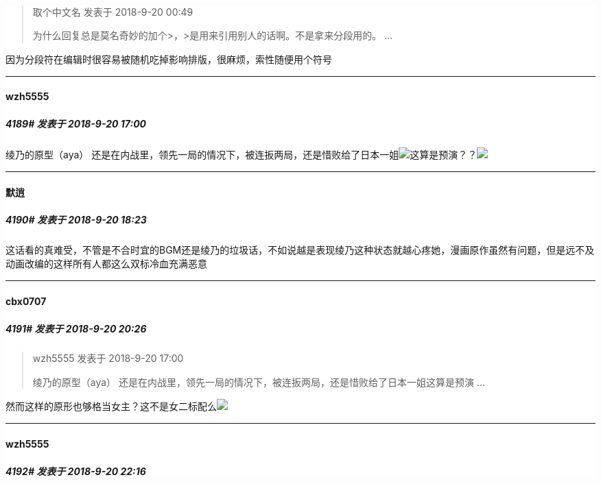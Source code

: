 

<blockquote>取个中文名 发表于 2018-9-20 00:49

为什么回复总是莫名奇妙的加个&gt;，&gt;是用来引用别人的话啊。不是拿来分段用的。 ...</blockquote>
因为分段符在编辑时很容易被随机吃掉影响排版，很麻烦，索性随便用个符号







-----

####  wzh5555  
##### 4189#       发表于 2018-9-20 17:00




绫乃的原型（aya） 还是在内战里，领先一局的情况下，被连扳两局，还是惜败给了日本一姐![](https://static.saraba1st.com/image/smiley/face2017/045.png)这算是预演？？![](https://static.saraba1st.com/image/smiley/face2017/045.png)







-----

####  默逍  
##### 4190#       发表于 2018-9-20 18:23




这话看的真难受，不管是不合时宜的BGM还是绫乃的垃圾话，不如说越是表现绫乃这种状态就越心疼她，漫画原作虽然有问题，但是远不及动画改编的这样所有人都这么双标冷血充满恶意







-----

####  cbx0707  
##### 4191#       发表于 2018-9-20 20:26



<blockquote>wzh5555 发表于 2018-9-20 17:00

绫乃的原型（aya） 还是在内战里，领先一局的情况下，被连扳两局，还是惜败给了日本一姐这算是预演 ...</blockquote>
然而这样的原形也够格当女主？这不是女二标配么![](https://static.saraba1st.com/image/smiley/face2017/091.png)







-----

####  wzh5555  
##### 4192#       发表于 2018-9-20 22:16
